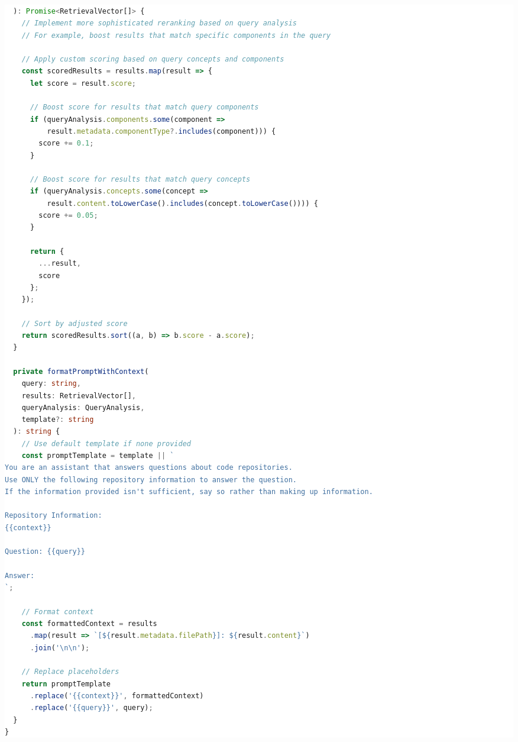 ```typescript
  ): Promise<RetrievalVector[]> {
    // Implement more sophisticated reranking based on query analysis
    // For example, boost results that match specific components in the query
    
    // Apply custom scoring based on query concepts and components
    const scoredResults = results.map(result => {
      let score = result.score;
      
      // Boost score for results that match query components
      if (queryAnalysis.components.some(component => 
          result.metadata.componentType?.includes(component))) {
        score += 0.1;
      }
      
      // Boost score for results that match query concepts
      if (queryAnalysis.concepts.some(concept => 
          result.content.toLowerCase().includes(concept.toLowerCase()))) {
        score += 0.05;
      }
      
      return {
        ...result,
        score
      };
    });
    
    // Sort by adjusted score
    return scoredResults.sort((a, b) => b.score - a.score);
  }
  
  private formatPromptWithContext(
    query: string,
    results: RetrievalVector[],
    queryAnalysis: QueryAnalysis,
    template?: string
  ): string {
    // Use default template if none provided
    const promptTemplate = template || `
You are an assistant that answers questions about code repositories.
Use ONLY the following repository information to answer the question.
If the information provided isn't sufficient, say so rather than making up information.

Repository Information:
{{context}}

Question: {{query}}

Answer:
`;
    
    // Format context
    const formattedContext = results
      .map(result => `[${result.metadata.filePath}]: ${result.content}`)
      .join('\n\n');
    
    // Replace placeholders
    return promptTemplate
      .replace('{{context}}', formattedContext)
      .replace('{{query}}', query);
  }
}
```
